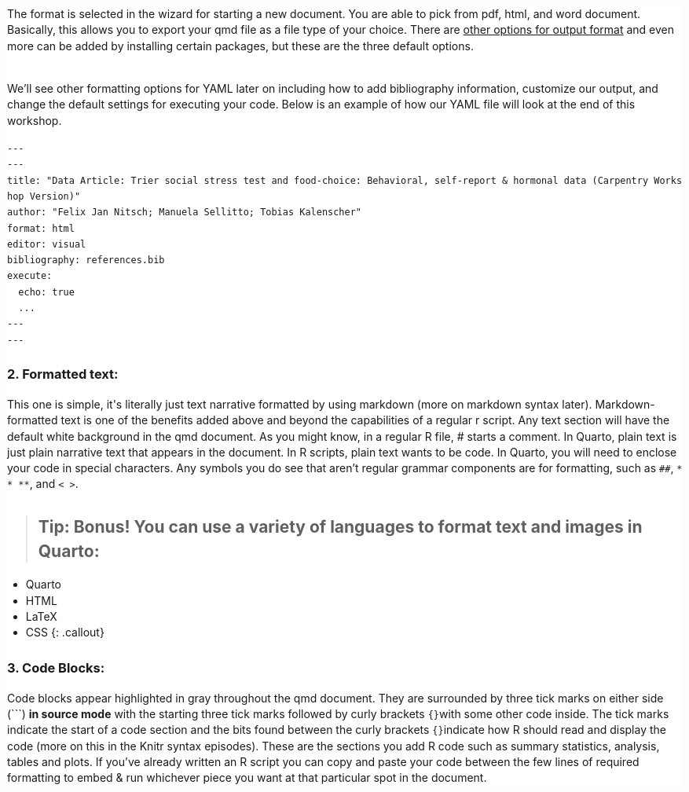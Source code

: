 The format is selected in the wizard for starting a new document. You are able to pick from pdf, html, and word document. Basically, this allows you to export your qmd file as a file type of your choice. There are [other options for output format](https://bookdown.org/yihui/rmarkdown/output-formats.html) and even more can be added by installing certain packages, but these are the three default options.   
<br>

We’ll see other formatting options for YAML later on including how to add bibliography information, customize our output, and change the default settings for executing your code. Below is an example of how our YAML file will look at the end of this workshop. 
~~~
---
---
title: "Data Article: Trier social stress test and food-choice: Behavioral, self-report & hormonal data (Carpentry Workshop Version)"
author: "Felix Jan Nitsch; Manuela Sellitto; Tobias Kalenscher"
format: html
editor: visual
bibliography: references.bib
execute:
  echo: true
  ...
---
---
~~~

### 2. Formatted text:
This one is simple, it's literally just text narrative formatted by using markdown (more on markdown syntax later). Markdown-formatted text is one of the benefits added above and beyond the capabilities of a regular r script. Any text section will have the default white background in the qmd document. As you might know, in a regular R file, # starts a comment. In Quarto, plain text is just plain narrative text that appears in the document. In R scripts, plain text wants to be code. In Quarto, you will need to enclose your code in special characters. Any symbols you do see that aren’t regular grammar components are for formatting, such as `##`, `** **`, and `< >`.

> ## Tip: Bonus! You can use a variety of languages to format text and images in Quarto:
- Quarto
- HTML
- LaTeX
- CSS
{: .callout}


### 3. Code Blocks:
Code blocks appear highlighted in gray throughout the qmd document. They are surrounded by three tick marks on either side (\`\`\`) **in source mode** with the starting three tick marks followed by curly brackets `{}`with some other code inside. The tick marks indicate the start of a code section and the bits found between the curly brackets `{}`indicate how R should read and display the code (more on this in the Knitr syntax episodes). These are the sections you add R code such as summary statistics, analysis, tables and plots. If you’ve already written an R script you can copy and paste your code between the few lines of required formatting to embed & run whichever piece you want at that particular spot in the document.
